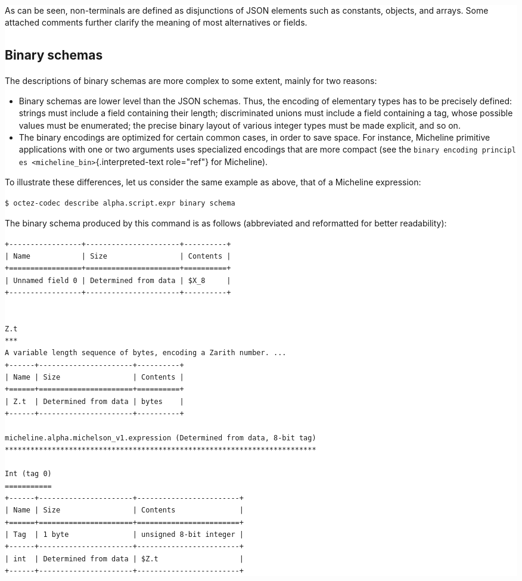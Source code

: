As can be seen, non-terminals are defined as disjunctions of JSON
elements such as constants, objects, and arrays. Some attached comments
further clarify the meaning of most alternatives or fields.

## Binary schemas

The descriptions of binary schemas are more complex to some extent,
mainly for two reasons:

-   Binary schemas are lower level than the JSON schemas. Thus, the
    encoding of elementary types has to be precisely defined: strings
    must include a field containing their length; discriminated unions
    must include a field containing a tag, whose possible values must be
    enumerated; the precise binary layout of various integer types must
    be made explicit, and so on.
-   The binary encodings are optimized for certain common cases, in
    order to save space. For instance, Micheline primitive applications
    with one or two arguments uses specialized encodings that are more
    compact (see the
    `binary encoding principles <micheline_bin>`{.interpreted-text
    role="ref"} for Micheline).

To illustrate these differences, let us consider the same example as
above, that of a Micheline expression:

    $ octez-codec describe alpha.script.expr binary schema

The binary schema produced by this command is as follows (abbreviated
and reformatted for better readability):

    +-----------------+----------------------+----------+
    | Name            | Size                 | Contents |
    +=================+======================+==========+
    | Unnamed field 0 | Determined from data | $X_8     |
    +-----------------+----------------------+----------+


    Z.t
    ***
    A variable length sequence of bytes, encoding a Zarith number. ...
    +------+----------------------+----------+
    | Name | Size                 | Contents |
    +======+======================+==========+
    | Z.t  | Determined from data | bytes    |
    +------+----------------------+----------+

    micheline.alpha.michelson_v1.expression (Determined from data, 8-bit tag)
    *************************************************************************

    Int (tag 0)
    ===========
    +------+----------------------+------------------------+
    | Name | Size                 | Contents               |
    +======+======================+========================+
    | Tag  | 1 byte               | unsigned 8-bit integer |
    +------+----------------------+------------------------+
    | int  | Determined from data | $Z.t                   |
    +------+----------------------+------------------------+
